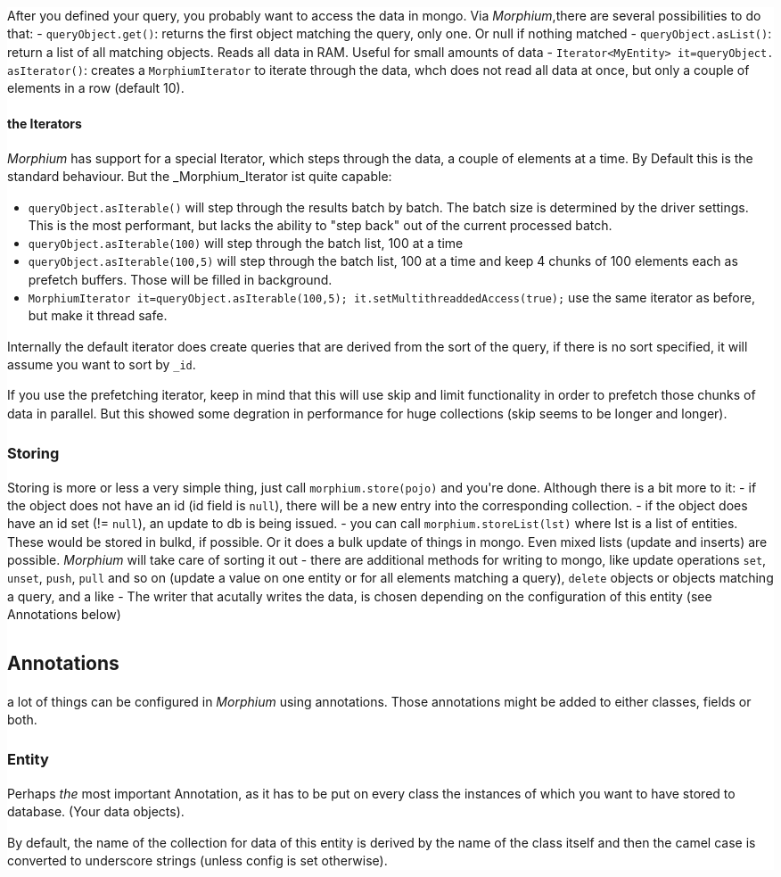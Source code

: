 After you defined your query, you probably want to access the data in mongo. Via *Morphium*,there are several possibilities to do that: - `queryObject.get()`: returns the first object matching the query, only one. Or null if nothing matched - `queryObject.asList()`: return a list of all matching objects. Reads all data in RAM. Useful for small amounts of data - `Iterator<MyEntity> it=queryObject.asIterator()`: creates a `MorphiumIterator` to iterate through the data, whch does not read all data at once, but only a couple of elements in a row (default 10).

#### the Iterators

*Morphium* has support for a special Iterator, which steps through the data, a couple of elements at a time. By Default this is the standard behaviour. But the \_Morphium\_Iterator ist quite capable:

*   `queryObject.asIterable()`  will step through the results batch by batch. The batch size is determined by the driver settings. This is the most performant, but lacks the ability to "step back" out of the current processed batch.
*   `queryObject.asIterable(100)` will step through the batch list, 100 at a time
*   `queryObject.asIterable(100,5)` will step through the batch list, 100 at a time and keep 4 chunks of 100 elements each as prefetch buffers. Those will be filled in background.
*   `MorphiumIterator it=queryObject.asIterable(100,5); it.setMultithreaddedAccess(true);` use the same iterator as before, but make it thread safe.

Internally the default iterator does create queries that are derived from the sort of the query, if there is no sort specified, it will assume you want to sort by `_id`.

If you use the prefetching iterator, keep in mind that this will use skip and limit functionality in order to prefetch those chunks of data in parallel. But this showed some degration in performance for huge collections (skip seems to be longer and longer).


### Storing

Storing is more or less a very simple thing, just call `morphium.store(pojo)` and you're done. Although there is a bit more to it: - if the object does not have an id (id field is `null`), there will be a new entry into the corresponding collection. - if the object does have an id set (!= `null`), an update to db is being issued. - you can call `morphium.storeList(lst)` where lst is a list of entities. These would be stored in bulkd, if possible. Or it does a bulk update of things in mongo. Even mixed lists (update and inserts) are possible. *Morphium* will take care of sorting it out - there are additional methods for writing to mongo, like update operations `set`, `unset`, `push`, `pull` and so on (update a value on one entity or for all elements matching a query), `delete` objects or objects matching a query, and a like - The writer that acutally writes the data, is chosen depending on the configuration of this entity (see Annotations below)

## Annotations

a lot of things can be configured in *Morphium* using annotations. Those annotations might be added to either classes, fields or both.

### Entity

Perhaps *the* most important Annotation, as it has to be put on every class the instances of which you want to have stored to database. (Your data objects).

By default, the name of the collection for data of this entity is derived by the name of the class itself and then the camel case is converted to underscore strings (unless config is set otherwise).
